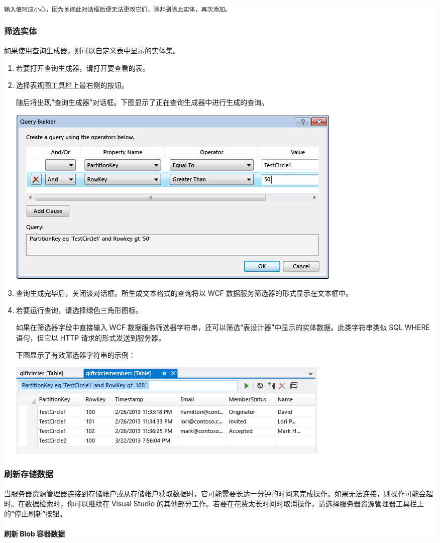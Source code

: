     输入值时应小心，因为关闭此对话框后便无法更改它们，除非删除此实体，再次添加。

### 筛选实体

如果使用查询生成器，则可以自定义表中显示的实体集。

1. 若要打开查询生成器，请打开要查看的表。

1. 选择表视图工具栏上最右侧的按钮。

    随后将出现“查询生成器”对话框。下图显示了正在查询生成器中进行生成的查询。

    ![查询生成器](./media/vs-azure-tools-storage-resources-server-explorer-browse-manage/IC652231.png)

1. 查询生成完毕后，关闭该对话框。所生成文本格式的查询将以 WCF 数据服务筛选器的形式显示在文本框中。

1. 若要运行查询，请选择绿色三角形图标。

    如果在筛选器字段中直接输入 WCF 数据服务筛选器字符串，还可以筛选“表设计器”中显示的实体数据。此类字符串类似 SQL WHERE 语句，但它以 HTTP 请求的形式发送到服务器。

    下图显示了有效筛选器字符串的示例：

    ![VST\_SE\_TableFilter](./media/vs-azure-tools-storage-resources-server-explorer-browse-manage/IC655337.png)

### 刷新存储数据

当服务器资源管理器连接到存储帐户或从存储帐户获取数据时，它可能需要长达一分钟的时间来完成操作。如果无法连接，则操作可能会超时。在数据检索时，你可以继续在 Visual Studio 的其他部分工作。若要在花费太长时间时取消操作，请选择服务器资源管理器工具栏上的“停止刷新”按钮。

#### 刷新 Blob 容器数据
